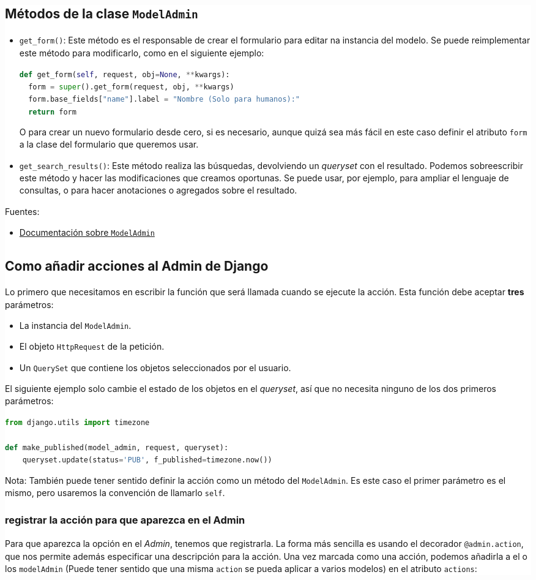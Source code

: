 ## Métodos de la clase `ModelAdmin`

- `get_form()`: Este método es el responsable de crear el formulario
  para editar na instancia del modelo. Se puede reimplementar este
  método para modificarlo, como en el siguiente ejemplo:

  ```py
  def get_form(self, request, obj=None, **kwargs):
    form = super().get_form(request, obj, **kwargs)
    form.base_fields["name"].label = "Nombre (Solo para humanos):"
    return form
  ```

  O para crear un nuevo formulario desde cero, si es necesario, aunque
  quizá sea más fácil en este caso definir el atributo `form` a la clase
  del formulario que queremos usar.

- `get_search_results()`: Este método realiza las búsquedas, devolviendo un
  _queryset_ con el resultado. Podemos sobreescribir este método y hacer las
  modificaciones que creamos oportunas. Se puede usar, por ejemplo, para
  ampliar el lenguaje de consultas, o para hacer anotaciones o agregados
  sobre el resultado.

Fuentes:

- [Documentación sobre `ModelAdmin`](https://docs.djangoproject.com/en/3.0/ref/contrib/admin/)


## Como añadir acciones al Admin de Django

Lo primero que necesitamos en escribir la función que será llamada
cuando se ejecute la acción. Esta función debe aceptar **tres** parámetros:

- La instancia del `ModelAdmin`.

- El objeto `HttpRequest` de la petición.

- Un `QuerySet` que contiene los objetos seleccionados por el usuario.

El siguiente ejemplo solo cambie el estado de los objetos en el
_queryset_, así que no necesita ninguno de los dos primeros parámetros:


```py
from django.utils import timezone

def make_published(model_admin, request, queryset):
    queryset.update(status='PUB', f_published=timezone.now())
```

Nota: También puede tener sentido definir la acción como un método
del `ModelAdmin`. Es este caso el primer parámetro es el mismo, pero
usaremos la convención de llamarlo `self`.


### registrar la acción para que aparezca en el Admin

Para que aparezca la opción en el _Admin_, tenemos que registrarla. La
forma más sencilla es usando el decorador `@admin.action`, que nos permite
además especificar una descripción para la acción. Una vez marcada como una
acción, podemos añadirla a el o los `modelAdmin` (Puede tener sentido que una
misma `action` se pueda aplicar a varios modelos) en el atributo `actions`:
